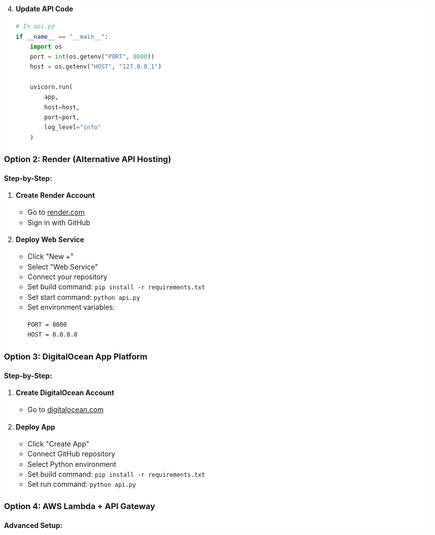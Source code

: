 4. **Update API Code**
   ```python
   # In api.py
   if __name__ == "__main__":
       import os
       port = int(os.getenv("PORT", 8000))
       host = os.getenv("HOST", "127.0.0.1")
       
       uvicorn.run(
           app,
           host=host,
           port=port,
           log_level="info"
       )
   ```

### Option 2: Render (Alternative API Hosting)

**Step-by-Step:**

1. **Create Render Account**
   - Go to [render.com](https://render.com)
   - Sign in with GitHub

2. **Deploy Web Service**
   - Click "New +"
   - Select "Web Service"
   - Connect your repository
   - Set build command: `pip install -r requirements.txt`
   - Set start command: `python api.py`
   - Set environment variables:
     ```
     PORT = 8000
     HOST = 0.0.0.0
     ```

### Option 3: DigitalOcean App Platform

**Step-by-Step:**

1. **Create DigitalOcean Account**
   - Go to [digitalocean.com](https://digitalocean.com)

2. **Deploy App**
   - Click "Create App"
   - Connect GitHub repository
   - Select Python environment
   - Set build command: `pip install -r requirements.txt`
   - Set run command: `python api.py`

### Option 4: AWS Lambda + API Gateway

**Advanced Setup:**
